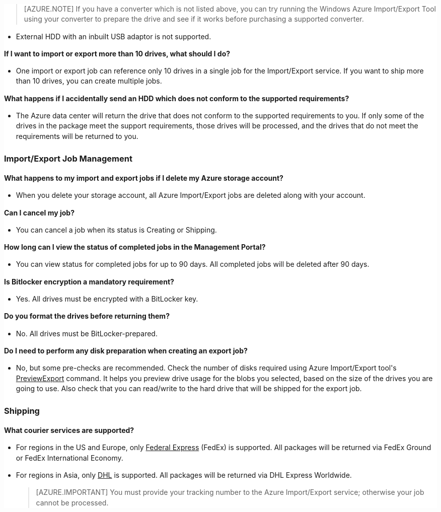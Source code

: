 > [AZURE.NOTE] If you have a converter which is not listed above, you can try running the Windows Azure Import/Export Tool using your converter to prepare the drive and see if it works before purchasing a supported converter.

- External HDD with an inbuilt USB adaptor is not supported.

**If I want to import or export more than 10 drives, what should I do?**

- One import or export job can reference only 10 drives in a single job for the Import/Export service. If you want to ship more than 10 drives, you can create multiple jobs.

**What happens if I accidentally send an HDD which does not conform to the supported requirements?**

- The Azure data center will return the drive that does not conform to the supported requirements to you. If only some of the drives in the package meet the support requirements, those drives will be processed, and the drives that do not meet the requirements will be returned to you.

### Import/Export Job Management

**What happens to my import and export jobs if I delete my Azure storage account?**

- When you delete your storage account, all Azure Import/Export jobs are deleted along with your account.  

**Can I cancel my job?**

- You can cancel a job when its status is Creating or Shipping.

**How long can I view the status of completed jobs in the Management Portal?**

- You can view status for completed jobs for up to 90 days. All completed jobs will be deleted after 90 days.

**Is Bitlocker encryption a mandatory requirement?**

- Yes. All drives must be encrypted with a BitLocker key.

**Do you format the drives before returning them?**

- No. All drives must be BitLocker-prepared.

**Do I need to perform any disk preparation when creating an export job?**
- No, but some pre-checks are recommended. Check the number of disks required using Azure Import/Export tool's [PreviewExport](https://msdn.microsoft.com/zh-cn/library/azure/dn722414.aspx) command. It helps you preview drive usage for the blobs you selected, based on the size of the drives you are going to use. Also check that you can read/write to the hard drive that will be shipped for the export job.

### Shipping

**What courier services are supported?**

- For regions in the US and Europe, only [Federal Express](http://www.fedex.com/us/oadr/) (FedEx) is supported. All packages will be returned via FedEx Ground or FedEx International Economy.

- For regions in Asia, only [DHL](http://www.dhl-welcome.com/Tutorial/) is supported. All packages will be returned via DHL Express Worldwide.

	> [AZURE.IMPORTANT] You must provide your tracking number to the Azure Import/Export service; otherwise your job cannot be processed.


[import-job-03]: ./media/storage-import-export-service-classic-portal/import-job-03.png
[export-job-03]: ./media/storage-import-export-service-classic-portal/export-job-03.png
[export-job-bitlocker-keys]: ./media/storage-import-export-service-classic-portal/export-job-bitlocker-keys.png